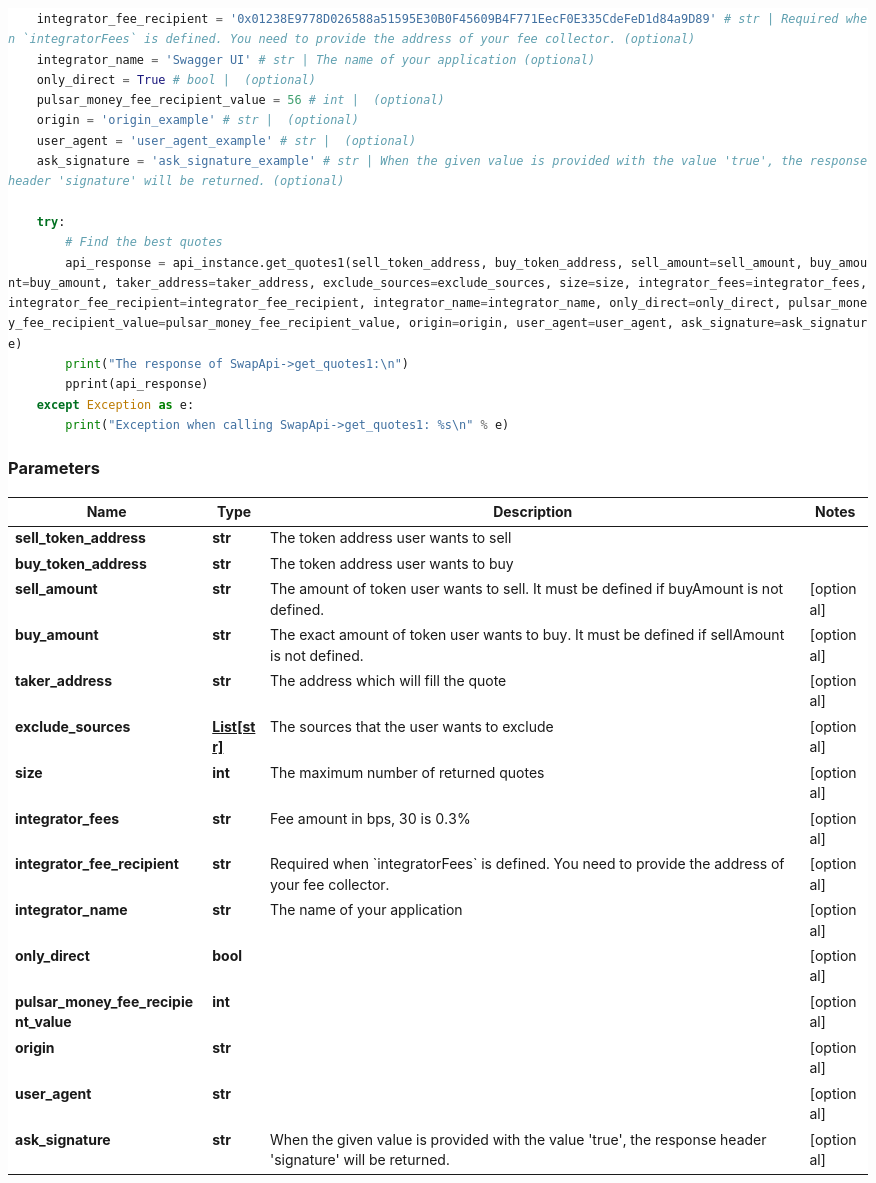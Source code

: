 ```python
    integrator_fee_recipient = '0x01238E9778D026588a51595E30B0F45609B4F771EecF0E335CdeFeD1d84a9D89' # str | Required when `integratorFees` is defined. You need to provide the address of your fee collector. (optional)
    integrator_name = 'Swagger UI' # str | The name of your application (optional)
    only_direct = True # bool |  (optional)
    pulsar_money_fee_recipient_value = 56 # int |  (optional)
    origin = 'origin_example' # str |  (optional)
    user_agent = 'user_agent_example' # str |  (optional)
    ask_signature = 'ask_signature_example' # str | When the given value is provided with the value 'true', the response header 'signature' will be returned. (optional)

    try:
        # Find the best quotes
        api_response = api_instance.get_quotes1(sell_token_address, buy_token_address, sell_amount=sell_amount, buy_amount=buy_amount, taker_address=taker_address, exclude_sources=exclude_sources, size=size, integrator_fees=integrator_fees, integrator_fee_recipient=integrator_fee_recipient, integrator_name=integrator_name, only_direct=only_direct, pulsar_money_fee_recipient_value=pulsar_money_fee_recipient_value, origin=origin, user_agent=user_agent, ask_signature=ask_signature)
        print("The response of SwapApi->get_quotes1:\n")
        pprint(api_response)
    except Exception as e:
        print("Exception when calling SwapApi->get_quotes1: %s\n" % e)
```



### Parameters


Name | Type | Description  | Notes
------------- | ------------- | ------------- | -------------
 **sell_token_address** | **str**| The token address user wants to sell | 
 **buy_token_address** | **str**| The token address user wants to buy | 
 **sell_amount** | **str**| The amount of token user wants to sell. It must be defined if buyAmount is not defined. | [optional] 
 **buy_amount** | **str**| The exact amount of token user wants to buy. It must be defined if sellAmount is not defined. | [optional] 
 **taker_address** | **str**| The address which will fill the quote | [optional] 
 **exclude_sources** | [**List[str]**](str.md)| The sources that the user wants to exclude | [optional] 
 **size** | **int**| The maximum number of returned quotes | [optional] 
 **integrator_fees** | **str**| Fee amount in bps, 30 is 0.3% | [optional] 
 **integrator_fee_recipient** | **str**| Required when &#x60;integratorFees&#x60; is defined. You need to provide the address of your fee collector. | [optional] 
 **integrator_name** | **str**| The name of your application | [optional] 
 **only_direct** | **bool**|  | [optional] 
 **pulsar_money_fee_recipient_value** | **int**|  | [optional] 
 **origin** | **str**|  | [optional] 
 **user_agent** | **str**|  | [optional] 
 **ask_signature** | **str**| When the given value is provided with the value &#39;true&#39;, the response header &#39;signature&#39; will be returned. | [optional] 
